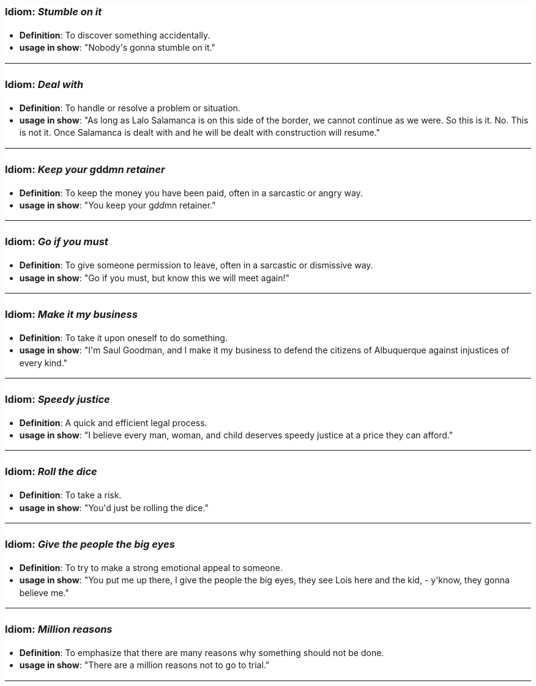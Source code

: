 ### Idiom: *Stumble on it*
- **Definition**:  To discover something accidentally.
- **usage in show**: "Nobody's gonna stumble on it." 
---

### Idiom: *Deal with*
- **Definition**: To handle or resolve a problem or situation.
- **usage in show**: "As long as Lalo Salamanca is on this side of the border, we cannot continue as we were. So this is it. No. This is not it. Once Salamanca is dealt with and he will be dealt with construction will resume." 
---

### Idiom: *Keep your g*dd*mn retainer*
- **Definition**:  To keep the money you have been paid, often in a sarcastic or angry way.
- **usage in show**: "You keep your g*dd*mn retainer." 
---

### Idiom: *Go if you must*
- **Definition**: To give someone permission to leave, often in a sarcastic or dismissive way.
- **usage in show**: "Go if you must, but know this we will meet again!" 
---

### Idiom: *Make it my business*
- **Definition**: To take it upon oneself to do something.
- **usage in show**: "I'm Saul Goodman, and I make it my business to defend the citizens of Albuquerque against injustices of every kind." 
---

### Idiom: *Speedy justice*
- **Definition**: A quick and efficient legal process.
- **usage in show**: "I believe every man, woman, and child deserves speedy justice at a price they can afford." 
---

### Idiom: *Roll the dice*
- **Definition**:  To take a risk.
- **usage in show**: "You'd just be rolling the dice." 
---

### Idiom: *Give the people the big eyes*
- **Definition**: To try to make a strong emotional appeal to someone.
- **usage in show**: "You put me up there, I give the people the big eyes, they see Lois here and the kid, - y'know, they gonna believe me." 
---

### Idiom: *Million reasons*
- **Definition**: To emphasize that there are many reasons why something should not be done.
- **usage in show**: "There are a million reasons not to go to trial." 
---
